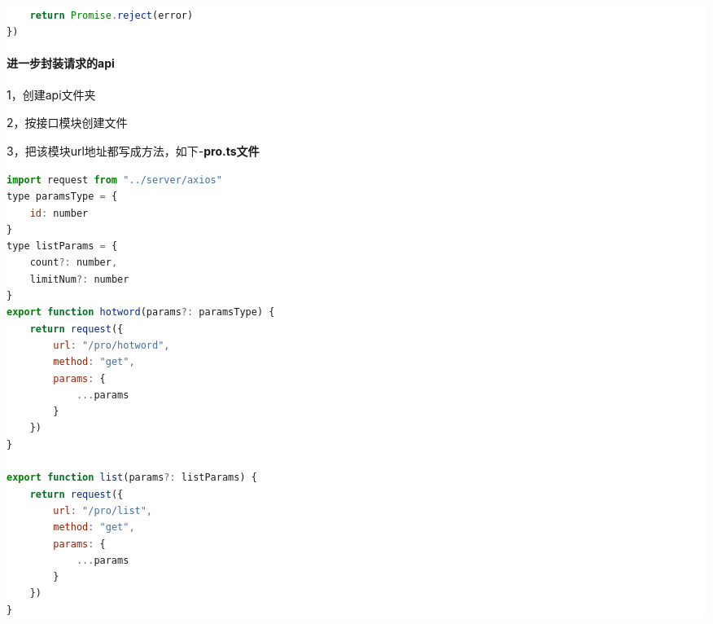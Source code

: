 ```js
    return Promise.reject(error)
})
```
#### 进一步封装请求的api
1，创建api文件夹

2，按接口模块创建文件

3，把该模块url地址都写成方法，如下-**pro.ts文件**
```js
import request from "../server/axios"
type paramsType = {
    id: number
}
type listParams = {
    count?: number,
    limitNum?: number
}
export function hotword(params?: paramsType) {
    return request({
        url: "/pro/hotword",
        method: "get",
        params: {
            ...params
        }
    })
}

export function list(params?: listParams) {
    return request({
        url: "/pro/list",
        method: "get",
        params: {
            ...params
        }
    })
}
```